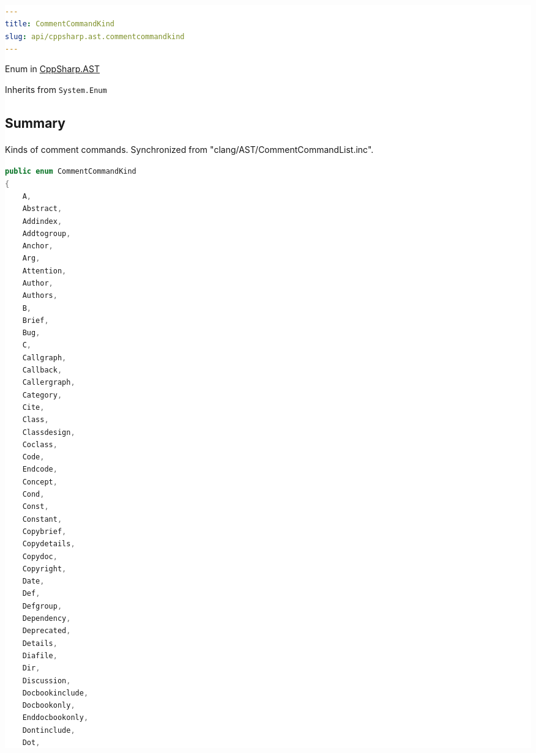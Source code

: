 ```yaml
---
title: CommentCommandKind
slug: api/cppsharp.ast.commentcommandkind
---
```

Enum in [CppSharp.AST](/api/cppsharp/ast)

Inherits from `System.Enum`

## Summary


Kinds of comment commands.
Synchronized from "clang/AST/CommentCommandList.inc".


```csharp
public enum CommentCommandKind
{
    A,
    Abstract,
    Addindex,
    Addtogroup,
    Anchor,
    Arg,
    Attention,
    Author,
    Authors,
    B,
    Brief,
    Bug,
    C,
    Callgraph,
    Callback,
    Callergraph,
    Category,
    Cite,
    Class,
    Classdesign,
    Coclass,
    Code,
    Endcode,
    Concept,
    Cond,
    Const,
    Constant,
    Copybrief,
    Copydetails,
    Copydoc,
    Copyright,
    Date,
    Def,
    Defgroup,
    Dependency,
    Deprecated,
    Details,
    Diafile,
    Dir,
    Discussion,
    Docbookinclude,
    Docbookonly,
    Enddocbookonly,
    Dontinclude,
    Dot,
```